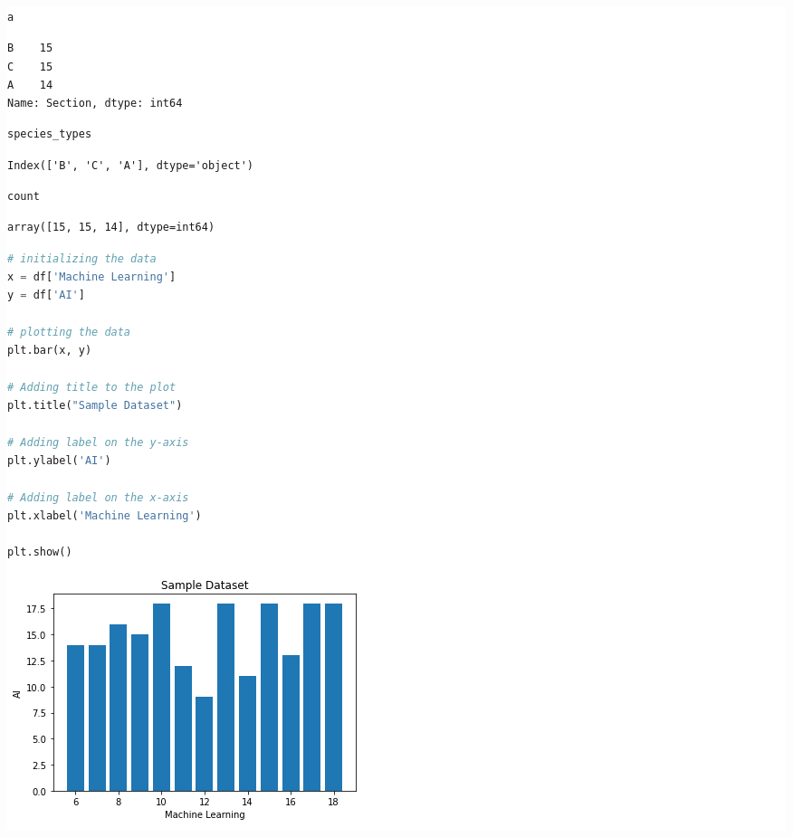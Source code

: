 
```python
a
```




    B    15
    C    15
    A    14
    Name: Section, dtype: int64




```python
species_types
```




    Index(['B', 'C', 'A'], dtype='object')




```python
count
```




    array([15, 15, 14], dtype=int64)




```python
# initializing the data
x = df['Machine Learning']
y = df['AI']
 
# plotting the data
plt.bar(x, y)
 
# Adding title to the plot
plt.title("Sample Dataset")
 
# Adding label on the y-axis
plt.ylabel('AI')
 
# Adding label on the x-axis
plt.xlabel('Machine Learning')
 
plt.show()
```


    
![png](output_19_0.png)
    